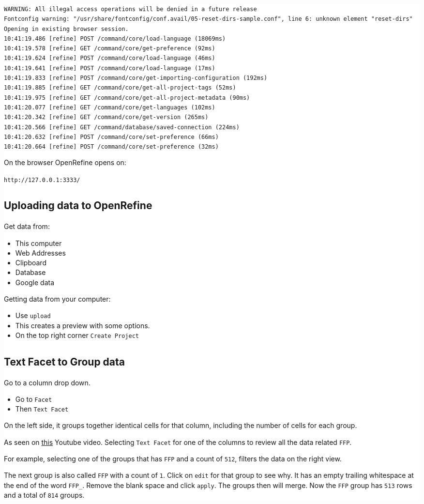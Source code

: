 	WARNING: All illegal access operations will be denied in a future release
	Fontconfig warning: "/usr/share/fontconfig/conf.avail/05-reset-dirs-sample.conf", line 6: unknown element "reset-dirs"
	Opening in existing browser session.
	10:41:19.486 [refine] POST /command/core/load-language (18069ms)
	10:41:19.578 [refine] GET /command/core/get-preference (92ms)
	10:41:19.624 [refine] POST /command/core/load-language (46ms)
	10:41:19.641 [refine] POST /command/core/load-language (17ms)
	10:41:19.833 [refine] POST /command/core/get-importing-configuration (192ms)
	10:41:19.885 [refine] GET /command/core/get-all-project-tags (52ms)
	10:41:19.975 [refine] GET /command/core/get-all-project-metadata (90ms)
	10:41:20.077 [refine] GET /command/core/get-languages (102ms)
	10:41:20.342 [refine] GET /command/core/get-version (265ms)
	10:41:20.566 [refine] GET /command/database/saved-connection (224ms)
	10:41:20.632 [refine] POST /command/core/set-preference (66ms)
	10:41:20.664 [refine] POST /command/core/set-preference (32ms)

On the browser OpenRefine opens on:

	http://127.0.0.1:3333/


## Uploading data to OpenRefine

Get data from:

* This computer
* Web Addresses
* Clipboard
* Database
* Google data

Getting data from your computer:

* Use `upload`
* This creates a preview with some options.
* On the top right corner `Create Project`


## Text Facet to Group data

Go to a column drop down.

* Go to `Facet`
* Then `Text Facet`

On the left side, it groups together identical cells for that column, including the number of cells for each group.

As seen on [this](https://www.youtube.com/watch?time_continue=13&v=B70J_H_zAWM&feature=emb_title) Youtube video. Selecting `Text Facet` for one of the columns to review all the data related `FFP`.

For example, selecting one of the groups that has `FFP` and a count of `512`, filters the data on the right view.

The next group is also called `FFP` with a count of `1`. Click on `edit` for that group to see why. It has an empty trailing whitespace at the end of the word `FFP_`. Remove the blank space and click `apply`. The groups then will merge. Now the `FFP` group has `513` rows and a total of `814` groups.
